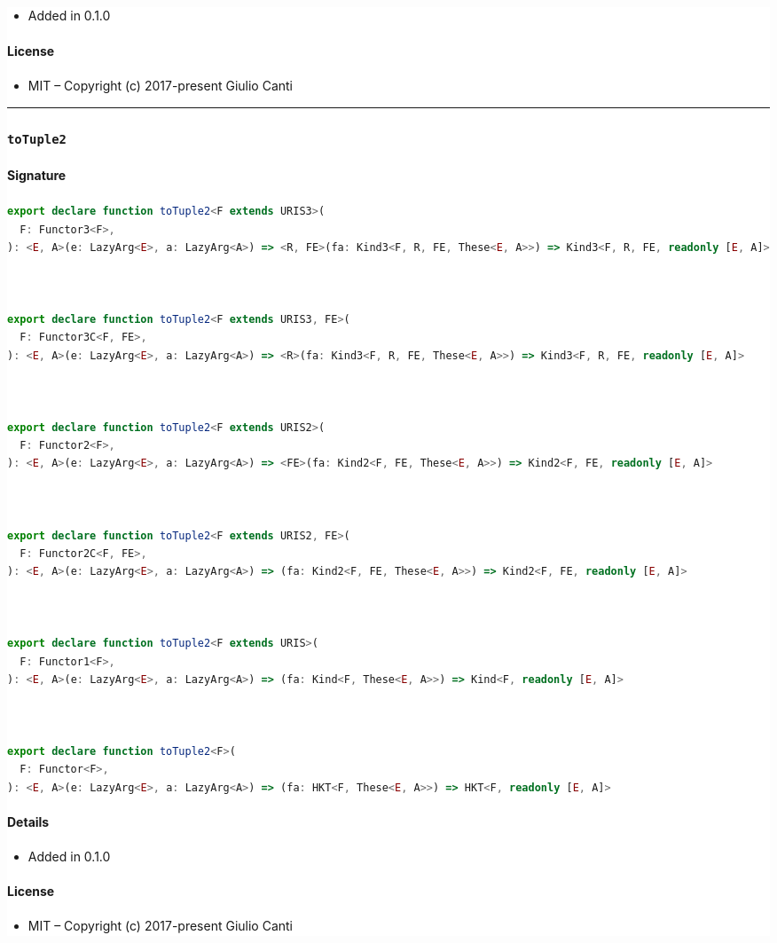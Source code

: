 * Added in 0.1.0


#### License

* MIT – Copyright (c) 2017-present Giulio Canti

---


### `toTuple2`




#### Signature

```typescript
export declare function toTuple2<F extends URIS3>(
  F: Functor3<F>,
): <E, A>(e: LazyArg<E>, a: LazyArg<A>) => <R, FE>(fa: Kind3<F, R, FE, These<E, A>>) => Kind3<F, R, FE, readonly [E, A]>



export declare function toTuple2<F extends URIS3, FE>(
  F: Functor3C<F, FE>,
): <E, A>(e: LazyArg<E>, a: LazyArg<A>) => <R>(fa: Kind3<F, R, FE, These<E, A>>) => Kind3<F, R, FE, readonly [E, A]>



export declare function toTuple2<F extends URIS2>(
  F: Functor2<F>,
): <E, A>(e: LazyArg<E>, a: LazyArg<A>) => <FE>(fa: Kind2<F, FE, These<E, A>>) => Kind2<F, FE, readonly [E, A]>



export declare function toTuple2<F extends URIS2, FE>(
  F: Functor2C<F, FE>,
): <E, A>(e: LazyArg<E>, a: LazyArg<A>) => (fa: Kind2<F, FE, These<E, A>>) => Kind2<F, FE, readonly [E, A]>



export declare function toTuple2<F extends URIS>(
  F: Functor1<F>,
): <E, A>(e: LazyArg<E>, a: LazyArg<A>) => (fa: Kind<F, These<E, A>>) => Kind<F, readonly [E, A]>



export declare function toTuple2<F>(
  F: Functor<F>,
): <E, A>(e: LazyArg<E>, a: LazyArg<A>) => (fa: HKT<F, These<E, A>>) => HKT<F, readonly [E, A]>

```

#### Details

* Added in 0.1.0


#### License

* MIT – Copyright (c) 2017-present Giulio Canti